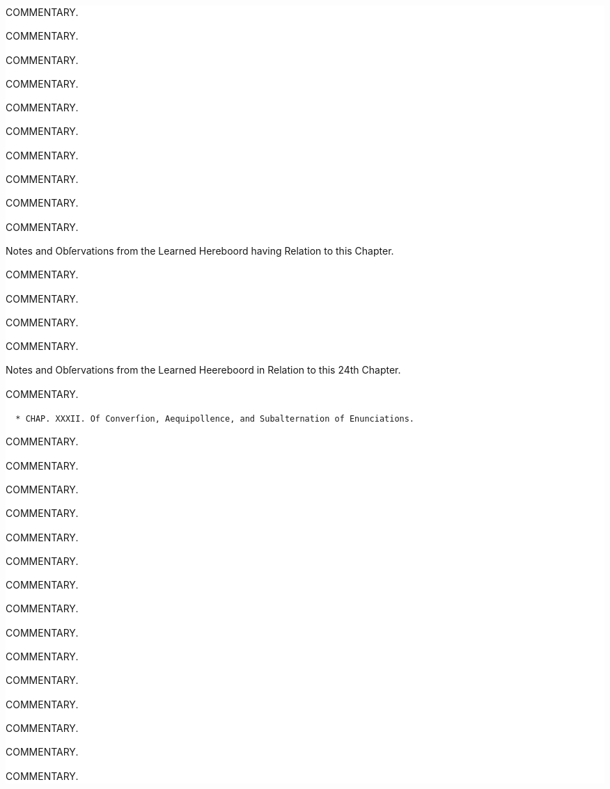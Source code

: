COMMENTARY.

COMMENTARY.

COMMENTARY.

COMMENTARY.

COMMENTARY.

COMMENTARY.

COMMENTARY.

COMMENTARY.

COMMENTARY.

COMMENTARY.

Notes and Obſervations from the Learned Hereboord having Relation to this Chapter.

COMMENTARY.

COMMENTARY.

COMMENTARY.

COMMENTARY.

Notes and Obſervations from the Learned Heereboord in Relation to this 24th Chapter.

COMMENTARY.

      * CHAP. XXXII. Of Converſion, Aequipollence, and Subalternation of Enunciations.

COMMENTARY.

COMMENTARY.

COMMENTARY.

COMMENTARY.

COMMENTARY.

COMMENTARY.

COMMENTARY.

COMMENTARY.

COMMENTARY.

COMMENTARY.

COMMENTARY.

COMMENTARY.

COMMENTARY.

COMMENTARY.

COMMENTARY.

